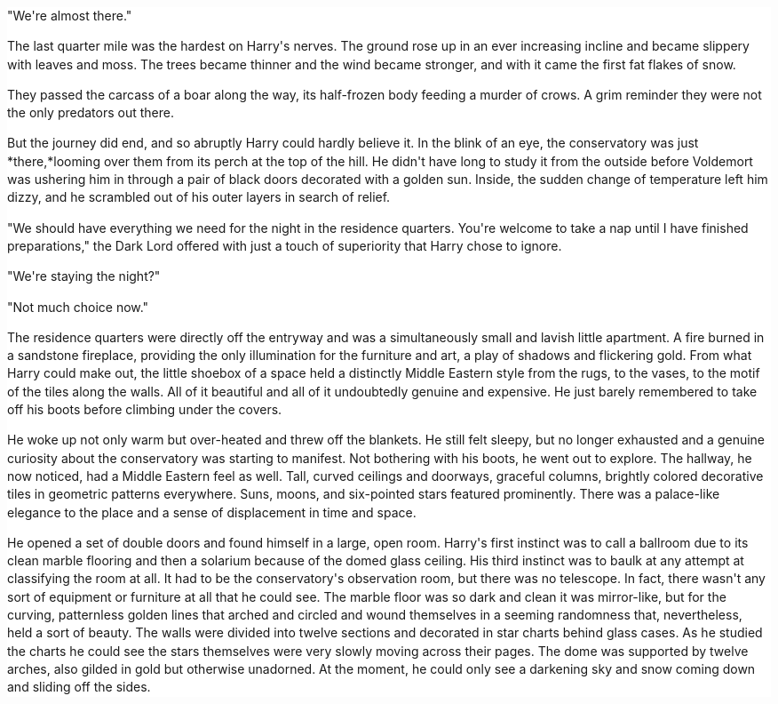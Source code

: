 "We're almost there."

The last quarter mile was the hardest on Harry's nerves. The ground rose
up in an ever increasing incline and became slippery with leaves and
moss. The trees became thinner and the wind became stronger, and with it
came the first fat flakes of snow.

They passed the carcass of a boar along the way, its half-frozen body
feeding a murder of crows. A grim reminder they were not the only
predators out there.

But the journey did end, and so abruptly Harry could hardly believe it.
In the blink of an eye, the conservatory was just *there,*looming over
them from its perch at the top of the hill. He didn't have long to study
it from the outside before Voldemort was ushering him in through a pair
of black doors decorated with a golden sun. Inside, the sudden change of
temperature left him dizzy, and he scrambled out of his outer layers in
search of relief.

"We should have everything we need for the night in the residence
quarters. You're welcome to take a nap until I have finished
preparations," the Dark Lord offered with just a touch of superiority
that Harry chose to ignore.

"We're staying the night?"

"Not much choice now."

The residence quarters were directly off the entryway and was a
simultaneously small and lavish little apartment. A fire burned in a
sandstone fireplace, providing the only illumination for the furniture
and art, a play of shadows and flickering gold. From what Harry could
make out, the little shoebox of a space held a distinctly Middle Eastern
style from the rugs, to the vases, to the motif of the tiles along the
walls. All of it beautiful and all of it undoubtedly genuine and
expensive. He just barely remembered to take off his boots before
climbing under the covers.

He woke up not only warm but over-heated and threw off the blankets. He
still felt sleepy, but no longer exhausted and a genuine curiosity about
the conservatory was starting to manifest. Not bothering with his boots,
he went out to explore. The hallway, he now noticed, had a Middle
Eastern feel as well. Tall, curved ceilings and doorways, graceful
columns, brightly colored decorative tiles in geometric patterns
everywhere. Suns, moons, and six-pointed stars featured prominently.
There was a palace-like elegance to the place and a sense of
displacement in time and space.

He opened a set of double doors and found himself in a large, open room.
Harry's first instinct was to call a ballroom due to its clean marble
flooring and then a solarium because of the domed glass ceiling. His
third instinct was to baulk at any attempt at classifying the room at
all. It had to be the conservatory's observation room, but there was no
telescope. In fact, there wasn't any sort of equipment or furniture at
all that he could see. The marble floor was so dark and clean it was
mirror-like, but for the curving, patternless golden lines that arched
and circled and wound themselves in a seeming randomness that,
nevertheless, held a sort of beauty. The walls were divided into twelve
sections and decorated in star charts behind glass cases. As he studied
the charts he could see the stars themselves were very slowly moving
across their pages. The dome was supported by twelve arches, also gilded
in gold but otherwise unadorned. At the moment, he could only see a
darkening sky and snow coming down and sliding off the sides.

